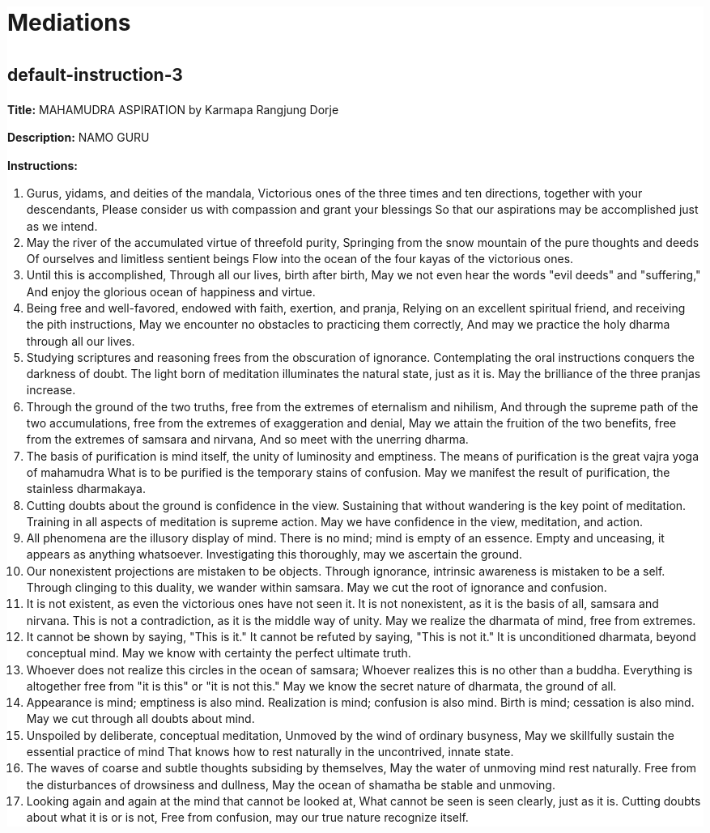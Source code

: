 # Mediations

## default-instruction-3
**Title:** 
MAHAMUDRA ASPIRATION by Karmapa Rangjung Dorje

**Description:**
NAMO GURU

**Instructions:**
1. Gurus, yidams, and deities of the mandala, Victorious ones of the three times and ten directions, together with your descendants, Please consider us with compassion and grant your blessings So that our aspirations may be accomplished just as we intend.
2. May the river of the accumulated virtue of threefold purity, Springing from the snow mountain of the pure thoughts and deeds Of ourselves and limitless sentient beings Flow into the ocean of the four kayas of the victorious ones.
3. Until this is accomplished, Through all our lives, birth after birth, May we not even hear the words "evil deeds" and "suffering," And enjoy the glorious ocean of happiness and virtue.
4. Being free and well-favored, endowed with faith, exertion, and pranja, Relying on an excellent spiritual friend, and receiving the pith instructions, May we encounter no obstacles to practicing them correctly, And may we practice the holy dharma through all our lives.
5. Studying scriptures and reasoning frees from the obscuration of ignorance. Contemplating the oral instructions conquers the darkness of doubt. The light born of meditation illuminates the natural state, just as it is. May the brilliance of the three pranjas increase.
6. Through the ground of the two truths, free from the extremes of eternalism and nihilism, And through the supreme path of the two accumulations, free from the extremes of exaggeration and denial, May we attain the fruition of the two benefits, free from the extremes of samsara and nirvana, And so meet with the unerring dharma.
7. The basis of purification is mind itself, the unity of luminosity and emptiness. The means of purification is the great vajra yoga of mahamudra What is to be purified is the temporary stains of confusion. May we manifest the result of purification, the stainless dharmakaya.
8. Cutting doubts about the ground is confidence in the view. Sustaining that without wandering is the key point of meditation. Training in all aspects of meditation is supreme action. May we have confidence in the view, meditation, and action.
9. All phenomena are the illusory display of mind. There is no mind; mind is empty of an essence. Empty and unceasing, it appears as anything whatsoever. Investigating this thoroughly, may we ascertain the ground.
10. Our nonexistent projections are mistaken to be objects. Through ignorance, intrinsic awareness is mistaken to be a self. Through clinging to this duality, we wander within samsara. May we cut the root of ignorance and confusion.
11. It is not existent, as even the victorious ones have not seen it. It is not nonexistent, as it is the basis of all, samsara and nirvana. This is not a contradiction, as it is the middle way of unity. May we realize the dharmata of mind, free from extremes.
12. It cannot be shown by saying, "This is it." It cannot be refuted by saying, "This is not it." It is unconditioned dharmata, beyond conceptual mind. May we know with certainty the perfect ultimate truth.
13. Whoever does not realize this circles in the ocean of samsara; Whoever realizes this is no other than a buddha. Everything is altogether free from "it is this" or "it is not this." May we know the secret nature of dharmata, the ground of all.
14. Appearance is mind; emptiness is also mind. Realization is mind; confusion is also mind. Birth is mind; cessation is also mind. May we cut through all doubts about mind.
15. Unspoiled by deliberate, conceptual meditation, Unmoved by the wind of ordinary busyness, May we skillfully sustain the essential practice of mind That knows how to rest naturally in the uncontrived, innate state.
16. The waves of coarse and subtle thoughts subsiding by themselves, May the water of unmoving mind rest naturally. Free from the disturbances of drowsiness and dullness, May the ocean of shamatha be stable and unmoving.
17. Looking again and again at the mind that cannot be looked at, What cannot be seen is seen clearly, just as it is. Cutting doubts about what it is or is not, Free from confusion, may our true nature recognize itself.